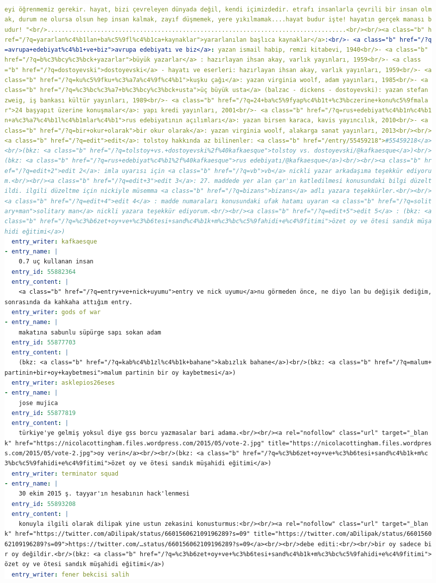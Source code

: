 ```yaml
eyi öğrenmemiz gerekir. hayat, bizi çevreleyen dünyada değil, kendi içimizdedir. etrafı insanlarla çevrili bir insan olmak, durum ne olursa olsun hep insan kalmak, zayıf düşmemek, yere yıkılmamak....hayat budur işte! hayatın gerçek manası budur! "<br/>....................................................................................<br/><br/><a class="b" href="/?q=yararlan%c4%b1lan+ba%c5%9fl%c4%b1ca+kaynaklar">yararlanılan başlıca kaynaklar</a>:<br/>- <a class="b" href="/?q=avrupa+edebiyat%c4%b1+ve+biz">avrupa edebiyatı ve biz</a>: yazan ismail habip, remzi kitabevi, 1940<br/>- <a class="b" href="/?q=b%c3%bcy%c3%bck+yazarlar">büyük yazarlar</a> : hazırlayan ihsan akay, varlık yayınları, 1959<br/>- <a class="b" href="/?q=dostoyevski">dostoyevski</a> - hayatı ve eserleri: hazırlayan ihsan akay, varlık yayınları, 1959<br/>- <a class="b" href="/?q=ku%c5%9fku+%c3%a7a%c4%9f%c4%b1">kuşku çağı</a>: yazan virginia woolf, adam yayınları, 1985<br/>- <a class="b" href="/?q=%c3%bc%c3%a7+b%c3%bcy%c3%bck+usta">üç büyük usta</a> (balzac - dickens - dostoyevski): yazan stefan zweig, iş bankası kültür yayınları, 1989<br/>- <a class="b" href="/?q=24+ba%c5%9fyap%c4%b1t+%c3%bczerine+konu%c5%9fmalar">24 başyapıt üzerine konuşmalar</a>: yapı kredi yayınları, 2001<br/>- <a class="b" href="/?q=rus+edebiyat%c4%b1n%c4%b1n+a%c3%a7%c4%b1l%c4%b1mlar%c4%b1">rus edebiyatının açılımları</a>: yazan birsen karaca, kavis yayıncılık, 2010<br/>- <a class="b" href="/?q=bir+okur+olarak">bir okur olarak</a>: yazan virginia woolf, alakarga sanat yayınları, 2013<br/><br/><a class="b" href="/?q=edit">edit</a>: tolstoy hakkında az bilinenler: <a class="b" href="/entry/55459218">#55459218</a><br/>(bkz: <a class="b" href="/?q=tolstoy+vs.+dostoyevski%2f%40kafkaesque">tolstoy vs. dostoyevski/@kafkaesque</a>)<br/>(bkz: <a class="b" href="/?q=rus+edebiyat%c4%b1%2f%40kafkaesque">rus edebiyatı/@kafkaesque</a>)<br/><br/><a class="b" href="/?q=edit+2">edit 2</a>: imla uyarısı için <a class="b" href="/?q=vb">vb</a> nickli yazar arkadaşıma teşekkür ediyorum.<br/><br/><a class="b" href="/?q=edit+3">edit 3</a>: 27. maddede yer alan çar'ın katledilmesi konusundaki bilgi düzeltildi. ilgili düzeltme için nickiyle müsemma <a class="b" href="/?q=bizans">bizans</a> adlı yazara teşekkürler.<br/><br/><a class="b" href="/?q=edit+4">edit 4</a> : madde numaraları konusundaki ufak hatamı uyaran <a class="b" href="/?q=solitary+man">solitary man</a> nickli yazara teşekkür ediyorum.<br/><br/><a class="b" href="/?q=edit+5">edit 5</a> : (bkz: <a class="b" href="/?q=%c3%b6zet+oy+ve+%c3%b6tesi+sand%c4%b1k+m%c3%bc%c5%9fahidi+e%c4%9fitimi">özet oy ve ötesi sandık müşahidi eğitimi</a>)
  entry_writer: kafkaesque
- entry_name: |
    0.7 uç kullanan insan
  entry_id: 55882364
  entry_content: |
    <a class="b" href="/?q=entry+ve+nick+uyumu">entry ve nick uyumu</a>nu görmeden önce, ne diyo lan bu değişik dediğim, sonrasında da kahkaha attığım entry.
  entry_writer: gods of war
- entry_name: |
    makatına sabunlu süpürge sapı sokan adam
  entry_id: 55877703
  entry_content: |
    (bkz: <a class="b" href="/?q=kab%c4%b1zl%c4%b1k+bahane">kabızlık bahane</a>)<br/>(bkz: <a class="b" href="/?q=malum+partinin+bir+oy+kaybetmesi">malum partinin bir oy kaybetmesi</a>)
  entry_writer: asklepios26eses
- entry_name: |
    jose mujica
  entry_id: 55877819
  entry_content: |
    türkiye'ye gelmiş yoksul diye gss borcu yazmasalar bari adama.<br/><br/><a rel="nofollow" class="url" target="_blank" href="https://nicolacottingham.files.wordpress.com/2015/05/vote-2.jpg" title="https://nicolacottingham.files.wordpress.com/2015/05/vote-2.jpg">oy verin</a><br/><br/>(bkz: <a class="b" href="/?q=%c3%b6zet+oy+ve+%c3%b6tesi+sand%c4%b1k+m%c3%bc%c5%9fahidi+e%c4%9fitimi">özet oy ve ötesi sandık müşahidi eğitimi</a>)
  entry_writer: terminator squad
- entry_name: |
    30 ekim 2015 ş. tayyar'ın hesabının hack'lenmesi
  entry_id: 55893208
  entry_content: |
    konuyla ilgili olarak dilipak yine ustun zekasini konusturmus:<br/><br/><a rel="nofollow" class="url" target="_blank" href="https://twitter.com/aDilipak/status/660156062109196289?s=09" title="https://twitter.com/aDilipak/status/660156062109196289?s=09">https://twitter.com/…status/660156062109196289?s=09</a><br/><br/>debe editi:<br/><br/>bir oy sadece bir oy değildir.<br/>(bkz: <a class="b" href="/?q=%c3%b6zet+oy+ve+%c3%b6tesi+sand%c4%b1k+m%c3%bc%c5%9fahidi+e%c4%9fitimi">özet oy ve ötesi sandık müşahidi eğitimi</a>)
  entry_writer: fener bekcisi salih
```